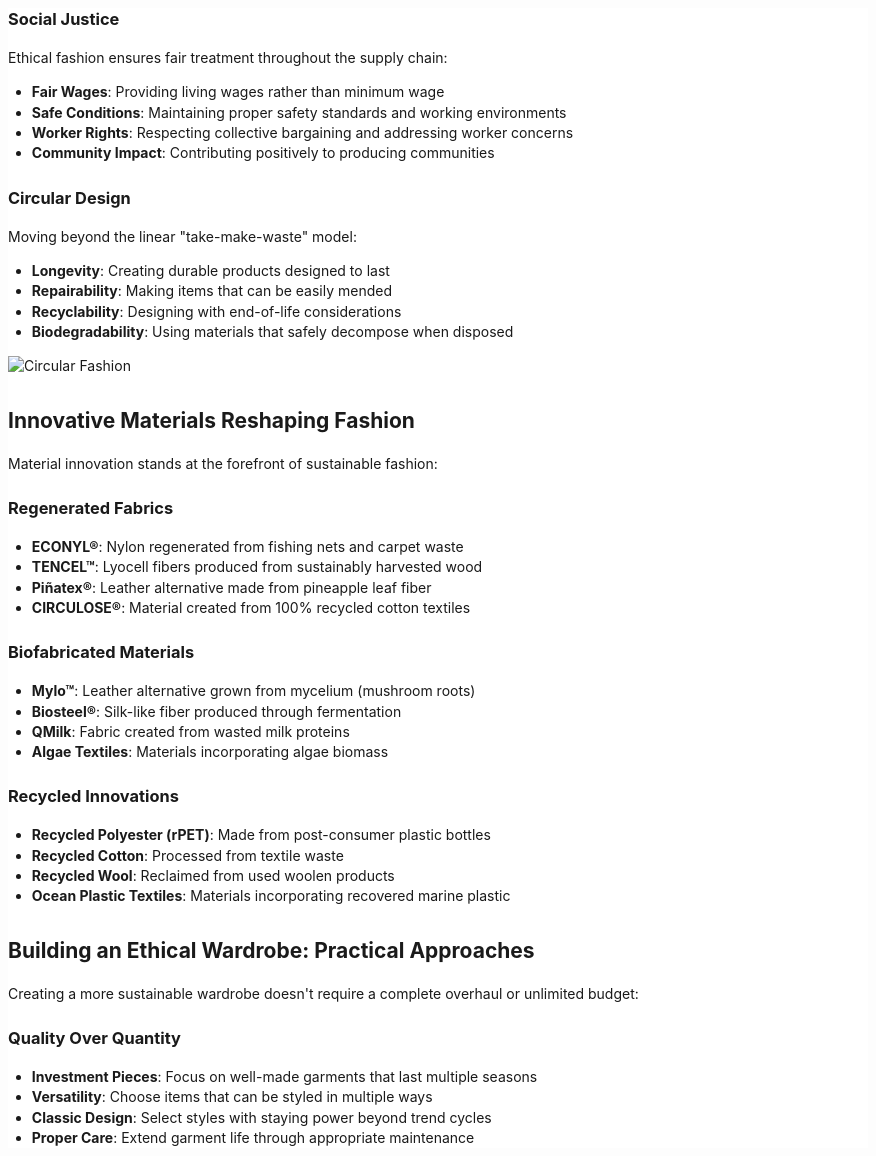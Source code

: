 ### Social Justice

Ethical fashion ensures fair treatment throughout the supply chain:

- **Fair Wages**: Providing living wages rather than minimum wage
- **Safe Conditions**: Maintaining proper safety standards and working environments
- **Worker Rights**: Respecting collective bargaining and addressing worker concerns
- **Community Impact**: Contributing positively to producing communities

### Circular Design

Moving beyond the linear "take-make-waste" model:

- **Longevity**: Creating durable products designed to last
- **Repairability**: Making items that can be easily mended
- **Recyclability**: Designing with end-of-life considerations
- **Biodegradability**: Using materials that safely decompose when disposed

![Circular Fashion](/articles/circular-fashion.jpg)

## Innovative Materials Reshaping Fashion

Material innovation stands at the forefront of sustainable fashion:

### Regenerated Fabrics

- **ECONYL®**: Nylon regenerated from fishing nets and carpet waste
- **TENCEL™**: Lyocell fibers produced from sustainably harvested wood
- **Piñatex®**: Leather alternative made from pineapple leaf fiber
- **CIRCULOSE®**: Material created from 100% recycled cotton textiles

### Biofabricated Materials

- **Mylo™**: Leather alternative grown from mycelium (mushroom roots)
- **Biosteel®**: Silk-like fiber produced through fermentation
- **QMilk**: Fabric created from wasted milk proteins
- **Algae Textiles**: Materials incorporating algae biomass

### Recycled Innovations

- **Recycled Polyester (rPET)**: Made from post-consumer plastic bottles
- **Recycled Cotton**: Processed from textile waste
- **Recycled Wool**: Reclaimed from used woolen products
- **Ocean Plastic Textiles**: Materials incorporating recovered marine plastic

## Building an Ethical Wardrobe: Practical Approaches

Creating a more sustainable wardrobe doesn't require a complete overhaul or unlimited budget:

### Quality Over Quantity

- **Investment Pieces**: Focus on well-made garments that last multiple seasons
- **Versatility**: Choose items that can be styled in multiple ways
- **Classic Design**: Select styles with staying power beyond trend cycles
- **Proper Care**: Extend garment life through appropriate maintenance
